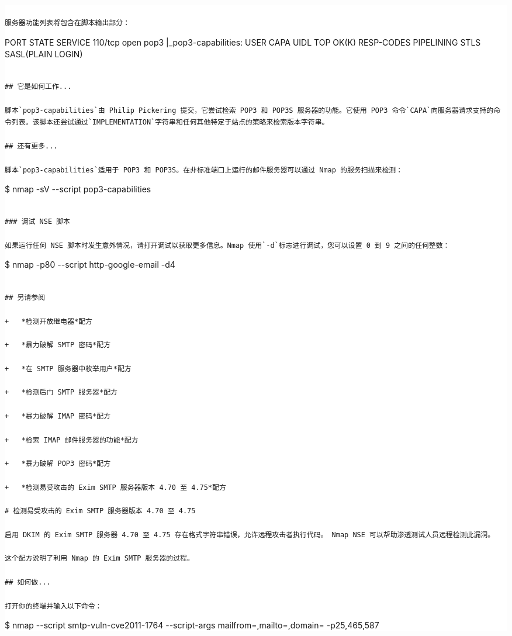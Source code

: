 ```

服务器功能列表将包含在脚本输出部分：

```
PORT    STATE SERVICE 
110/tcp open  pop3 
|_pop3-capabilities: USER CAPA UIDL TOP OK(K) RESP-CODES PIPELINING STLS SASL(PLAIN LOGIN) 

```

## 它是如何工作...

脚本`pop3-capabilities`由 Philip Pickering 提交，它尝试检索 POP3 和 POP3S 服务器的功能。它使用 POP3 命令`CAPA`向服务器请求支持的命令列表。该脚本还尝试通过`IMPLEMENTATION`字符串和任何其他特定于站点的策略来检索版本字符串。

## 还有更多...

脚本`pop3-capabilities`适用于 POP3 和 POP3S。在非标准端口上运行的邮件服务器可以通过 Nmap 的服务扫描来检测：

```
$ nmap -sV --script pop3-capabilities <target>

```

### 调试 NSE 脚本

如果运行任何 NSE 脚本时发生意外情况，请打开调试以获取更多信息。Nmap 使用`-d`标志进行调试，您可以设置 0 到 9 之间的任何整数：

```
$ nmap -p80 --script http-google-email -d4 <target>

```

## 另请参阅

+   *检测开放继电器*配方

+   *暴力破解 SMTP 密码*配方

+   *在 SMTP 服务器中枚举用户*配方

+   *检测后门 SMTP 服务器*配方

+   *暴力破解 IMAP 密码*配方

+   *检索 IMAP 邮件服务器的功能*配方

+   *暴力破解 POP3 密码*配方

+   *检测易受攻击的 Exim SMTP 服务器版本 4.70 至 4.75*配方

# 检测易受攻击的 Exim SMTP 服务器版本 4.70 至 4.75

启用 DKIM 的 Exim SMTP 服务器 4.70 至 4.75 存在格式字符串错误，允许远程攻击者执行代码。 Nmap NSE 可以帮助渗透测试人员远程检测此漏洞。

这个配方说明了利用 Nmap 的 Exim SMTP 服务器的过程。

## 如何做...

打开你的终端并输入以下命令：

```
$ nmap --script smtp-vuln-cve2011-1764 --script-args mailfrom=<Source address>,mailto=<Destination address>,domain=<domain> -p25,465,587 <target>
